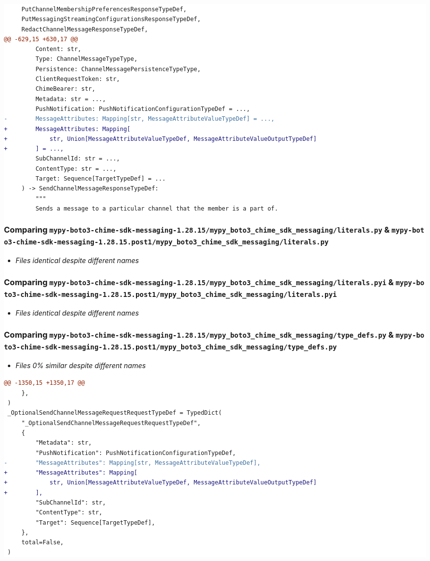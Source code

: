 ```diff
     PutChannelMembershipPreferencesResponseTypeDef,
     PutMessagingStreamingConfigurationsResponseTypeDef,
     RedactChannelMessageResponseTypeDef,
@@ -629,15 +630,17 @@
         Content: str,
         Type: ChannelMessageTypeType,
         Persistence: ChannelMessagePersistenceTypeType,
         ClientRequestToken: str,
         ChimeBearer: str,
         Metadata: str = ...,
         PushNotification: PushNotificationConfigurationTypeDef = ...,
-        MessageAttributes: Mapping[str, MessageAttributeValueTypeDef] = ...,
+        MessageAttributes: Mapping[
+            str, Union[MessageAttributeValueTypeDef, MessageAttributeValueOutputTypeDef]
+        ] = ...,
         SubChannelId: str = ...,
         ContentType: str = ...,
         Target: Sequence[TargetTypeDef] = ...
     ) -> SendChannelMessageResponseTypeDef:
         """
         Sends a message to a particular channel that the member is a part of.
```

### Comparing `mypy-boto3-chime-sdk-messaging-1.28.15/mypy_boto3_chime_sdk_messaging/literals.py` & `mypy-boto3-chime-sdk-messaging-1.28.15.post1/mypy_boto3_chime_sdk_messaging/literals.py`

 * *Files identical despite different names*

### Comparing `mypy-boto3-chime-sdk-messaging-1.28.15/mypy_boto3_chime_sdk_messaging/literals.pyi` & `mypy-boto3-chime-sdk-messaging-1.28.15.post1/mypy_boto3_chime_sdk_messaging/literals.pyi`

 * *Files identical despite different names*

### Comparing `mypy-boto3-chime-sdk-messaging-1.28.15/mypy_boto3_chime_sdk_messaging/type_defs.py` & `mypy-boto3-chime-sdk-messaging-1.28.15.post1/mypy_boto3_chime_sdk_messaging/type_defs.py`

 * *Files 0% similar despite different names*

```diff
@@ -1350,15 +1350,17 @@
     },
 )
 _OptionalSendChannelMessageRequestRequestTypeDef = TypedDict(
     "_OptionalSendChannelMessageRequestRequestTypeDef",
     {
         "Metadata": str,
         "PushNotification": PushNotificationConfigurationTypeDef,
-        "MessageAttributes": Mapping[str, MessageAttributeValueTypeDef],
+        "MessageAttributes": Mapping[
+            str, Union[MessageAttributeValueTypeDef, MessageAttributeValueOutputTypeDef]
+        ],
         "SubChannelId": str,
         "ContentType": str,
         "Target": Sequence[TargetTypeDef],
     },
     total=False,
 )
```
